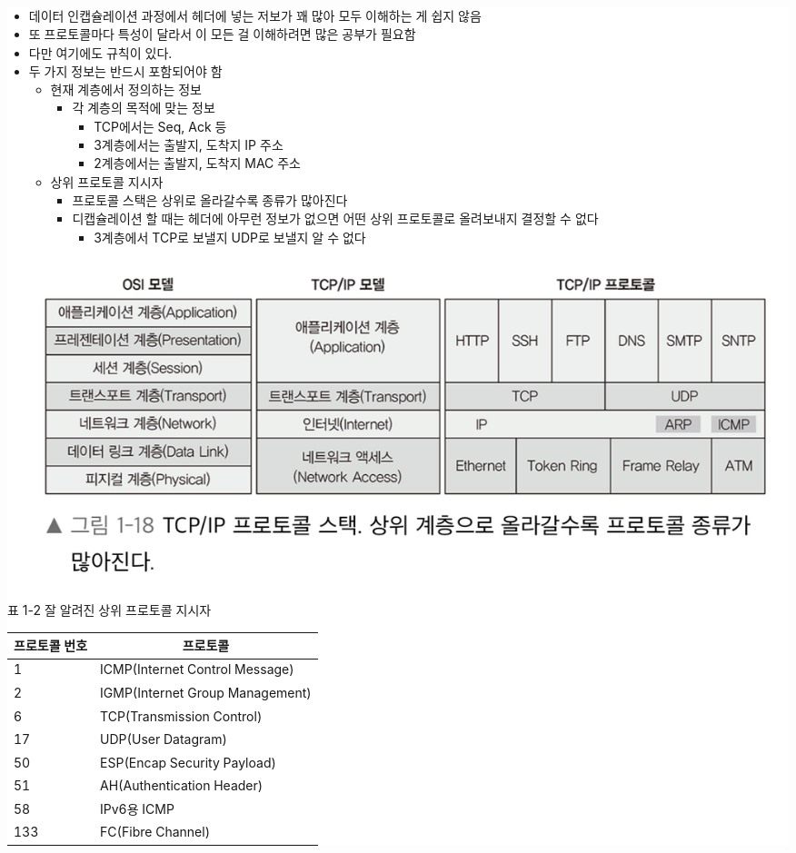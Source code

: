 - 데이터 인캡슐레이션 과정에서 헤더에 넣는 저보가 꽤 많아 모두 이해하는 게 쉽지 않음
- 또 프로토콜마다 특성이 달라서 이 모든 걸 이해하려면 많은 공부가 필요함
- 다만 여기에도 규칙이 있다.
- 두 가지 정보는 반드시 포함되어야 함
	- 현재 계층에서 정의하는 정보
		- 각 계층의 목적에 맞는 정보
			- TCP에서는 Seq, Ack 등
			- 3계층에서는 출발지, 도착지 IP 주소
			- 2계층에서는 출발지, 도착지 MAC 주소
	- 상위 프로토콜 지시자
		- 프로토콜 스택은 상위로 올라갈수록 종류가 많아진다
		- 디캡슐레이션 할 때는 헤더에 아무런 정보가 없으면 어떤 상위 프로토콜로 올려보내지 결정할 수 없다
			- 3계층에서 TCP로 보낼지 UDP로 보낼지 알 수 없다

![](files/Pasted%20image%2020250215185949.png)

표 1-2 잘 알려진 상위 프로토콜 지시자

| 프로토콜 번호 | 프로토콜                            |
| ------- | ------------------------------- |
| 1       | ICMP(Internet Control Message)  |
| 2       | IGMP(Internet Group Management) |
| 6       | TCP(Transmission Control)       |
| 17      | UDP(User Datagram)              |
| 50      | ESP(Encap Security Payload)     |
| 51      | AH(Authentication Header)       |
| 58      | IPv6용 ICMP                      |
| 133     | FC(Fibre Channel)               |

